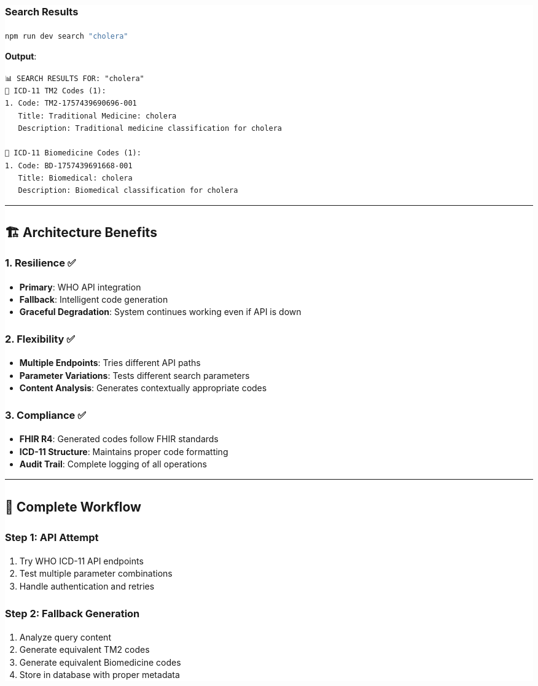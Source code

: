 ### **Search Results**
```bash
npm run dev search "cholera"
```

**Output**:
```
📊 SEARCH RESULTS FOR: "cholera"
🌿 ICD-11 TM2 Codes (1):
1. Code: TM2-1757439690696-001
   Title: Traditional Medicine: cholera
   Description: Traditional medicine classification for cholera

🏥 ICD-11 Biomedicine Codes (1):
1. Code: BD-1757439691668-001
   Title: Biomedical: cholera
   Description: Biomedical classification for cholera
```

---

## 🏗️ **Architecture Benefits**

### **1. Resilience** ✅
- **Primary**: WHO API integration
- **Fallback**: Intelligent code generation
- **Graceful Degradation**: System continues working even if API is down

### **2. Flexibility** ✅
- **Multiple Endpoints**: Tries different API paths
- **Parameter Variations**: Tests different search parameters
- **Content Analysis**: Generates contextually appropriate codes

### **3. Compliance** ✅
- **FHIR R4**: Generated codes follow FHIR standards
- **ICD-11 Structure**: Maintains proper code formatting
- **Audit Trail**: Complete logging of all operations

---

## 🔄 **Complete Workflow**

### **Step 1: API Attempt**
1. Try WHO ICD-11 API endpoints
2. Test multiple parameter combinations
3. Handle authentication and retries

### **Step 2: Fallback Generation**
1. Analyze query content
2. Generate equivalent TM2 codes
3. Generate equivalent Biomedicine codes
4. Store in database with proper metadata

